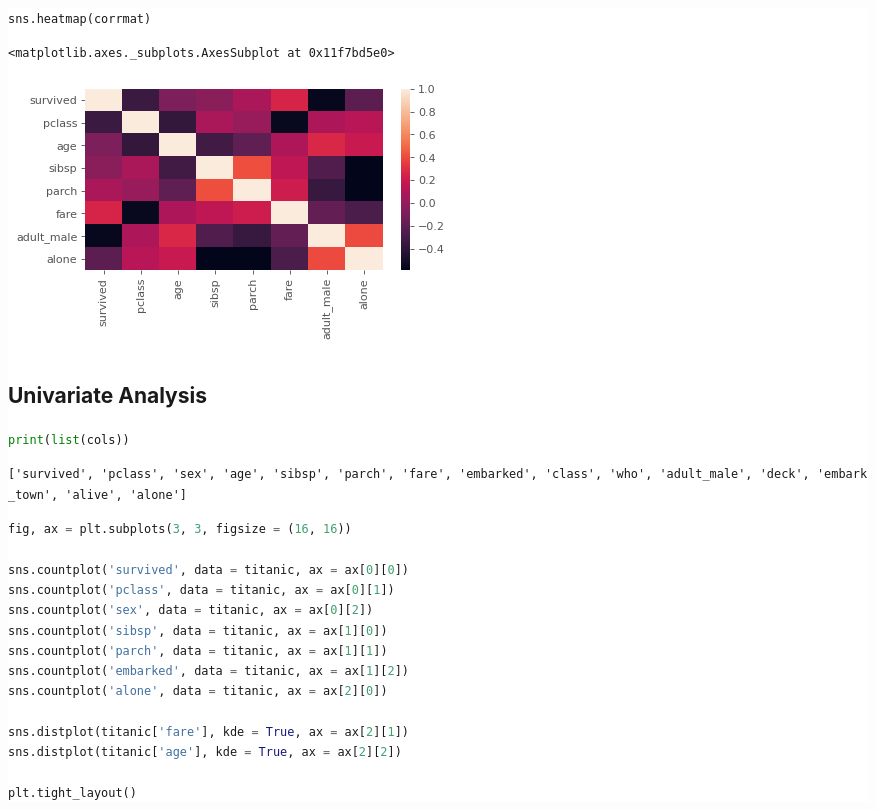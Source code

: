 


```python
sns.heatmap(corrmat)
```




    <matplotlib.axes._subplots.AxesSubplot at 0x11f7bd5e0>




![png](output_14_1.png)


## Univariate Analysis


```python
print(list(cols))
```

    ['survived', 'pclass', 'sex', 'age', 'sibsp', 'parch', 'fare', 'embarked', 'class', 'who', 'adult_male', 'deck', 'embark_town', 'alive', 'alone']



```python
fig, ax = plt.subplots(3, 3, figsize = (16, 16))

sns.countplot('survived', data = titanic, ax = ax[0][0])
sns.countplot('pclass', data = titanic, ax = ax[0][1])
sns.countplot('sex', data = titanic, ax = ax[0][2])
sns.countplot('sibsp', data = titanic, ax = ax[1][0])
sns.countplot('parch', data = titanic, ax = ax[1][1])
sns.countplot('embarked', data = titanic, ax = ax[1][2])
sns.countplot('alone', data = titanic, ax = ax[2][0])

sns.distplot(titanic['fare'], kde = True, ax = ax[2][1])
sns.distplot(titanic['age'], kde = True, ax = ax[2][2])

plt.tight_layout()
```
